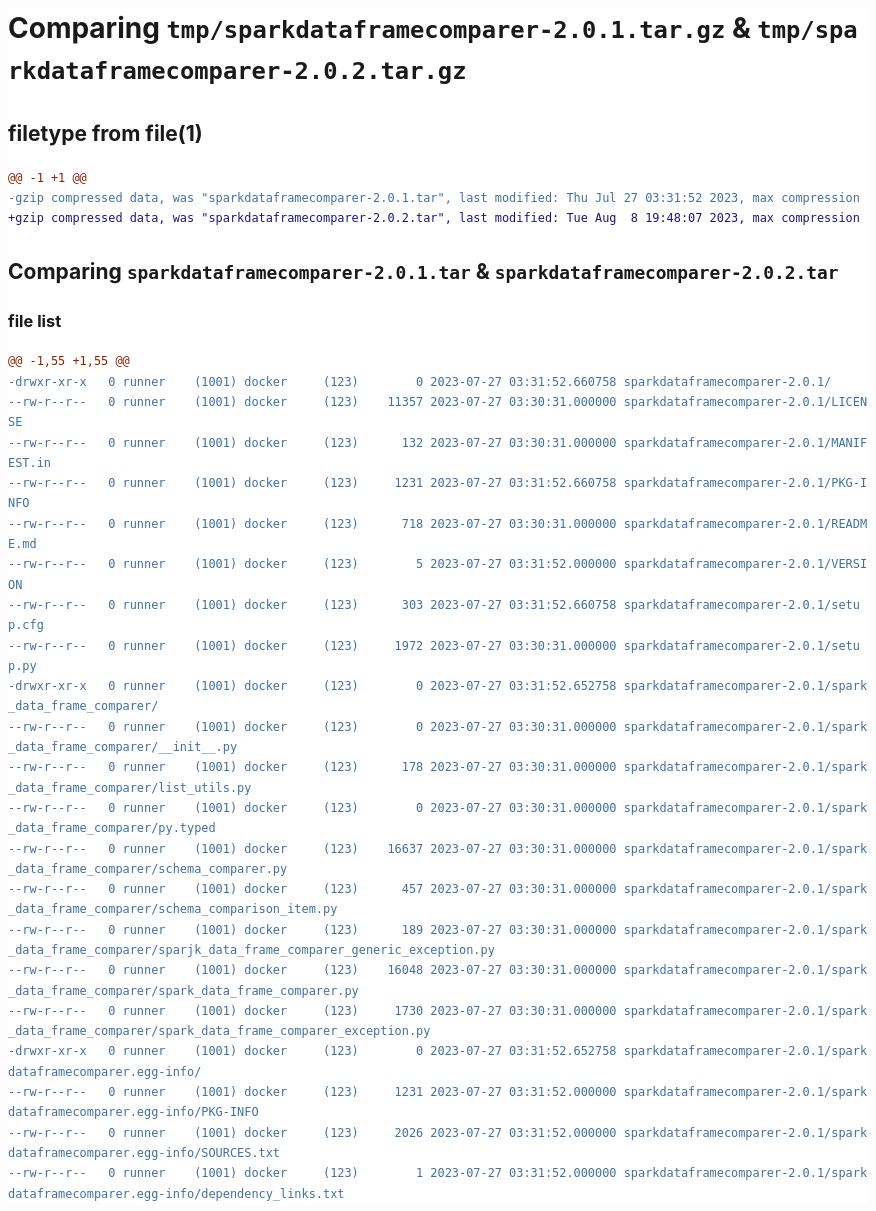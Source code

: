 # Comparing `tmp/sparkdataframecomparer-2.0.1.tar.gz` & `tmp/sparkdataframecomparer-2.0.2.tar.gz`

## filetype from file(1)

```diff
@@ -1 +1 @@
-gzip compressed data, was "sparkdataframecomparer-2.0.1.tar", last modified: Thu Jul 27 03:31:52 2023, max compression
+gzip compressed data, was "sparkdataframecomparer-2.0.2.tar", last modified: Tue Aug  8 19:48:07 2023, max compression
```

## Comparing `sparkdataframecomparer-2.0.1.tar` & `sparkdataframecomparer-2.0.2.tar`

### file list

```diff
@@ -1,55 +1,55 @@
-drwxr-xr-x   0 runner    (1001) docker     (123)        0 2023-07-27 03:31:52.660758 sparkdataframecomparer-2.0.1/
--rw-r--r--   0 runner    (1001) docker     (123)    11357 2023-07-27 03:30:31.000000 sparkdataframecomparer-2.0.1/LICENSE
--rw-r--r--   0 runner    (1001) docker     (123)      132 2023-07-27 03:30:31.000000 sparkdataframecomparer-2.0.1/MANIFEST.in
--rw-r--r--   0 runner    (1001) docker     (123)     1231 2023-07-27 03:31:52.660758 sparkdataframecomparer-2.0.1/PKG-INFO
--rw-r--r--   0 runner    (1001) docker     (123)      718 2023-07-27 03:30:31.000000 sparkdataframecomparer-2.0.1/README.md
--rw-r--r--   0 runner    (1001) docker     (123)        5 2023-07-27 03:31:52.000000 sparkdataframecomparer-2.0.1/VERSION
--rw-r--r--   0 runner    (1001) docker     (123)      303 2023-07-27 03:31:52.660758 sparkdataframecomparer-2.0.1/setup.cfg
--rw-r--r--   0 runner    (1001) docker     (123)     1972 2023-07-27 03:30:31.000000 sparkdataframecomparer-2.0.1/setup.py
-drwxr-xr-x   0 runner    (1001) docker     (123)        0 2023-07-27 03:31:52.652758 sparkdataframecomparer-2.0.1/spark_data_frame_comparer/
--rw-r--r--   0 runner    (1001) docker     (123)        0 2023-07-27 03:30:31.000000 sparkdataframecomparer-2.0.1/spark_data_frame_comparer/__init__.py
--rw-r--r--   0 runner    (1001) docker     (123)      178 2023-07-27 03:30:31.000000 sparkdataframecomparer-2.0.1/spark_data_frame_comparer/list_utils.py
--rw-r--r--   0 runner    (1001) docker     (123)        0 2023-07-27 03:30:31.000000 sparkdataframecomparer-2.0.1/spark_data_frame_comparer/py.typed
--rw-r--r--   0 runner    (1001) docker     (123)    16637 2023-07-27 03:30:31.000000 sparkdataframecomparer-2.0.1/spark_data_frame_comparer/schema_comparer.py
--rw-r--r--   0 runner    (1001) docker     (123)      457 2023-07-27 03:30:31.000000 sparkdataframecomparer-2.0.1/spark_data_frame_comparer/schema_comparison_item.py
--rw-r--r--   0 runner    (1001) docker     (123)      189 2023-07-27 03:30:31.000000 sparkdataframecomparer-2.0.1/spark_data_frame_comparer/sparjk_data_frame_comparer_generic_exception.py
--rw-r--r--   0 runner    (1001) docker     (123)    16048 2023-07-27 03:30:31.000000 sparkdataframecomparer-2.0.1/spark_data_frame_comparer/spark_data_frame_comparer.py
--rw-r--r--   0 runner    (1001) docker     (123)     1730 2023-07-27 03:30:31.000000 sparkdataframecomparer-2.0.1/spark_data_frame_comparer/spark_data_frame_comparer_exception.py
-drwxr-xr-x   0 runner    (1001) docker     (123)        0 2023-07-27 03:31:52.652758 sparkdataframecomparer-2.0.1/sparkdataframecomparer.egg-info/
--rw-r--r--   0 runner    (1001) docker     (123)     1231 2023-07-27 03:31:52.000000 sparkdataframecomparer-2.0.1/sparkdataframecomparer.egg-info/PKG-INFO
--rw-r--r--   0 runner    (1001) docker     (123)     2026 2023-07-27 03:31:52.000000 sparkdataframecomparer-2.0.1/sparkdataframecomparer.egg-info/SOURCES.txt
--rw-r--r--   0 runner    (1001) docker     (123)        1 2023-07-27 03:31:52.000000 sparkdataframecomparer-2.0.1/sparkdataframecomparer.egg-info/dependency_links.txt
```